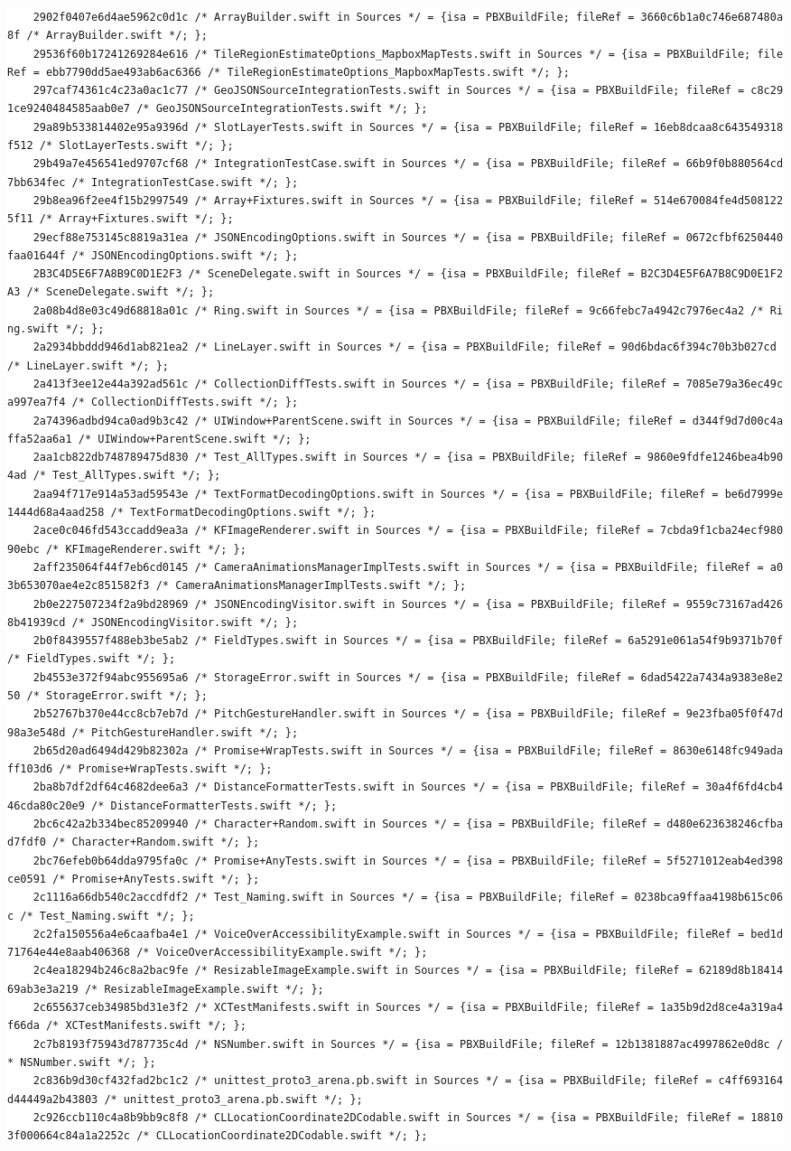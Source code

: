 		2902f0407e6d4ae5962c0d1c /* ArrayBuilder.swift in Sources */ = {isa = PBXBuildFile; fileRef = 3660c6b1a0c746e687480a8f /* ArrayBuilder.swift */; };
		29536f60b17241269284e616 /* TileRegionEstimateOptions_MapboxMapTests.swift in Sources */ = {isa = PBXBuildFile; fileRef = ebb7790dd5ae493ab6ac6366 /* TileRegionEstimateOptions_MapboxMapTests.swift */; };
		297caf74361c4c23a0ac1c77 /* GeoJSONSourceIntegrationTests.swift in Sources */ = {isa = PBXBuildFile; fileRef = c8c291ce9240484585aab0e7 /* GeoJSONSourceIntegrationTests.swift */; };
		29a89b533814402e95a9396d /* SlotLayerTests.swift in Sources */ = {isa = PBXBuildFile; fileRef = 16eb8dcaa8c643549318f512 /* SlotLayerTests.swift */; };
		29b49a7e456541ed9707cf68 /* IntegrationTestCase.swift in Sources */ = {isa = PBXBuildFile; fileRef = 66b9f0b880564cd7bb634fec /* IntegrationTestCase.swift */; };
		29b8ea96f2ee4f15b2997549 /* Array+Fixtures.swift in Sources */ = {isa = PBXBuildFile; fileRef = 514e670084fe4d5081225f11 /* Array+Fixtures.swift */; };
		29ecf88e753145c8819a31ea /* JSONEncodingOptions.swift in Sources */ = {isa = PBXBuildFile; fileRef = 0672cfbf6250440faa01644f /* JSONEncodingOptions.swift */; };
		2B3C4D5E6F7A8B9C0D1E2F3 /* SceneDelegate.swift in Sources */ = {isa = PBXBuildFile; fileRef = B2C3D4E5F6A7B8C9D0E1F2A3 /* SceneDelegate.swift */; };
		2a08b4d8e03c49d68818a01c /* Ring.swift in Sources */ = {isa = PBXBuildFile; fileRef = 9c66febc7a4942c7976ec4a2 /* Ring.swift */; };
		2a2934bbddd946d1ab821ea2 /* LineLayer.swift in Sources */ = {isa = PBXBuildFile; fileRef = 90d6bdac6f394c70b3b027cd /* LineLayer.swift */; };
		2a413f3ee12e44a392ad561c /* CollectionDiffTests.swift in Sources */ = {isa = PBXBuildFile; fileRef = 7085e79a36ec49ca997ea7f4 /* CollectionDiffTests.swift */; };
		2a74396adbd94ca0ad9b3c42 /* UIWindow+ParentScene.swift in Sources */ = {isa = PBXBuildFile; fileRef = d344f9d7d00c4affa52aa6a1 /* UIWindow+ParentScene.swift */; };
		2aa1cb822db748789475d830 /* Test_AllTypes.swift in Sources */ = {isa = PBXBuildFile; fileRef = 9860e9fdfe1246bea4b904ad /* Test_AllTypes.swift */; };
		2aa94f717e914a53ad59543e /* TextFormatDecodingOptions.swift in Sources */ = {isa = PBXBuildFile; fileRef = be6d7999e1444d68a4aad258 /* TextFormatDecodingOptions.swift */; };
		2ace0c046fd543ccadd9ea3a /* KFImageRenderer.swift in Sources */ = {isa = PBXBuildFile; fileRef = 7cbda9f1cba24ecf98090ebc /* KFImageRenderer.swift */; };
		2aff235064f44f7eb6cd0145 /* CameraAnimationsManagerImplTests.swift in Sources */ = {isa = PBXBuildFile; fileRef = a03b653070ae4e2c851582f3 /* CameraAnimationsManagerImplTests.swift */; };
		2b0e227507234f2a9bd28969 /* JSONEncodingVisitor.swift in Sources */ = {isa = PBXBuildFile; fileRef = 9559c73167ad4268b41939cd /* JSONEncodingVisitor.swift */; };
		2b0f8439557f488eb3be5ab2 /* FieldTypes.swift in Sources */ = {isa = PBXBuildFile; fileRef = 6a5291e061a54f9b9371b70f /* FieldTypes.swift */; };
		2b4553e372f94abc955695a6 /* StorageError.swift in Sources */ = {isa = PBXBuildFile; fileRef = 6dad5422a7434a9383e8e250 /* StorageError.swift */; };
		2b52767b370e44cc8cb7eb7d /* PitchGestureHandler.swift in Sources */ = {isa = PBXBuildFile; fileRef = 9e23fba05f0f47d98a3e548d /* PitchGestureHandler.swift */; };
		2b65d20ad6494d429b82302a /* Promise+WrapTests.swift in Sources */ = {isa = PBXBuildFile; fileRef = 8630e6148fc949adaff103d6 /* Promise+WrapTests.swift */; };
		2ba8b7df2df64c4682dee6a3 /* DistanceFormatterTests.swift in Sources */ = {isa = PBXBuildFile; fileRef = 30a4f6fd4cb446cda80c20e9 /* DistanceFormatterTests.swift */; };
		2bc6c42a2b334bec85209940 /* Character+Random.swift in Sources */ = {isa = PBXBuildFile; fileRef = d480e623638246cfbad7fdf0 /* Character+Random.swift */; };
		2bc76efeb0b64dda9795fa0c /* Promise+AnyTests.swift in Sources */ = {isa = PBXBuildFile; fileRef = 5f5271012eab4ed398ce0591 /* Promise+AnyTests.swift */; };
		2c1116a66db540c2accdfdf2 /* Test_Naming.swift in Sources */ = {isa = PBXBuildFile; fileRef = 0238bca9ffaa4198b615c06c /* Test_Naming.swift */; };
		2c2fa150556a4e6caafba4e1 /* VoiceOverAccessibilityExample.swift in Sources */ = {isa = PBXBuildFile; fileRef = bed1d71764e44e8aab406368 /* VoiceOverAccessibilityExample.swift */; };
		2c4ea18294b246c8a2bac9fe /* ResizableImageExample.swift in Sources */ = {isa = PBXBuildFile; fileRef = 62189d8b1841469ab3e3a219 /* ResizableImageExample.swift */; };
		2c655637ceb34985bd31e3f2 /* XCTestManifests.swift in Sources */ = {isa = PBXBuildFile; fileRef = 1a35b9d2d8ce4a319a4f66da /* XCTestManifests.swift */; };
		2c7b8193f75943d787735c4d /* NSNumber.swift in Sources */ = {isa = PBXBuildFile; fileRef = 12b1381887ac4997862e0d8c /* NSNumber.swift */; };
		2c836b9d30cf432fad2bc1c2 /* unittest_proto3_arena.pb.swift in Sources */ = {isa = PBXBuildFile; fileRef = c4ff693164d44449a2b43803 /* unittest_proto3_arena.pb.swift */; };
		2c926ccb110c4a8b9bb9c8f8 /* CLLocationCoordinate2DCodable.swift in Sources */ = {isa = PBXBuildFile; fileRef = 188103f000664c84a1a2252c /* CLLocationCoordinate2DCodable.swift */; };